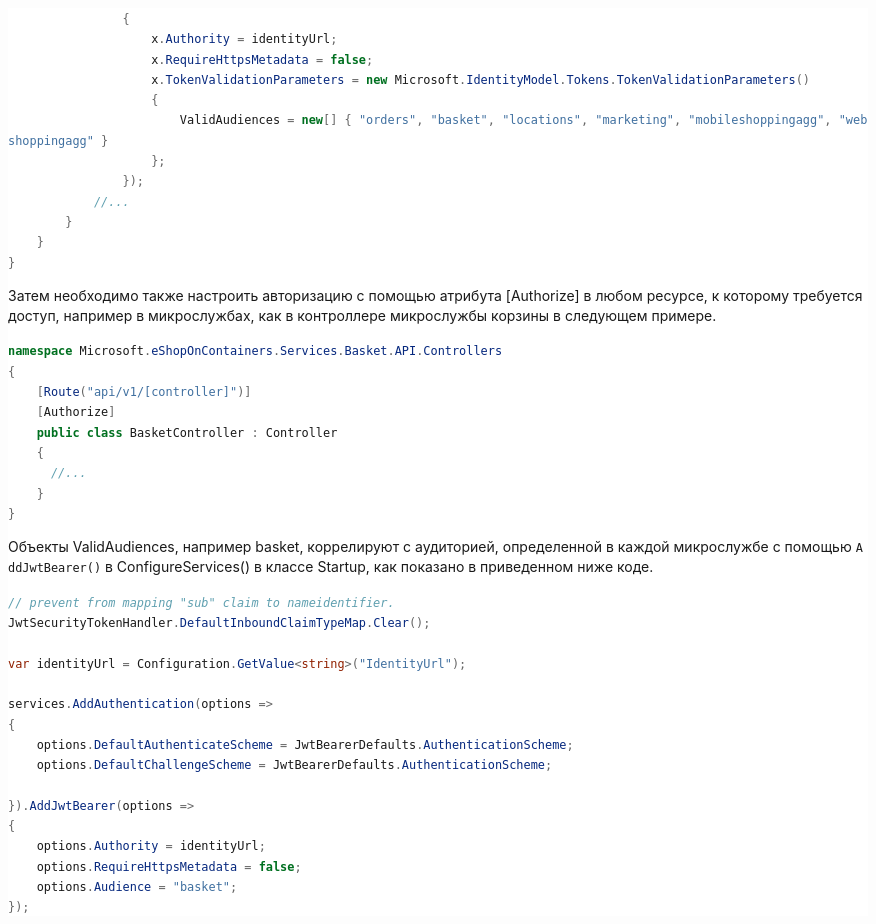 ```csharp
                {
                    x.Authority = identityUrl;
                    x.RequireHttpsMetadata = false;
                    x.TokenValidationParameters = new Microsoft.IdentityModel.Tokens.TokenValidationParameters()
                    {
                        ValidAudiences = new[] { "orders", "basket", "locations", "marketing", "mobileshoppingagg", "webshoppingagg" }
                    };
                });
            //...
        }
    }
}
```

Затем необходимо также настроить авторизацию с помощью атрибута [Authorize] в любом ресурсе, к которому требуется доступ, например в микрослужбах, как в контроллере микрослужбы корзины в следующем примере.

```csharp
namespace Microsoft.eShopOnContainers.Services.Basket.API.Controllers
{
    [Route("api/v1/[controller]")]
    [Authorize]
    public class BasketController : Controller
    {
      //...
    }
}
```

Объекты ValidAudiences, например basket, коррелируют с аудиторией, определенной в каждой микрослужбе с помощью `AddJwtBearer()` в ConfigureServices() в классе Startup, как показано в приведенном ниже коде.

```csharp
// prevent from mapping "sub" claim to nameidentifier.
JwtSecurityTokenHandler.DefaultInboundClaimTypeMap.Clear();

var identityUrl = Configuration.GetValue<string>("IdentityUrl");

services.AddAuthentication(options =>
{
    options.DefaultAuthenticateScheme = JwtBearerDefaults.AuthenticationScheme;
    options.DefaultChallengeScheme = JwtBearerDefaults.AuthenticationScheme;

}).AddJwtBearer(options =>
{
    options.Authority = identityUrl;
    options.RequireHttpsMetadata = false;
    options.Audience = "basket";
});
```
